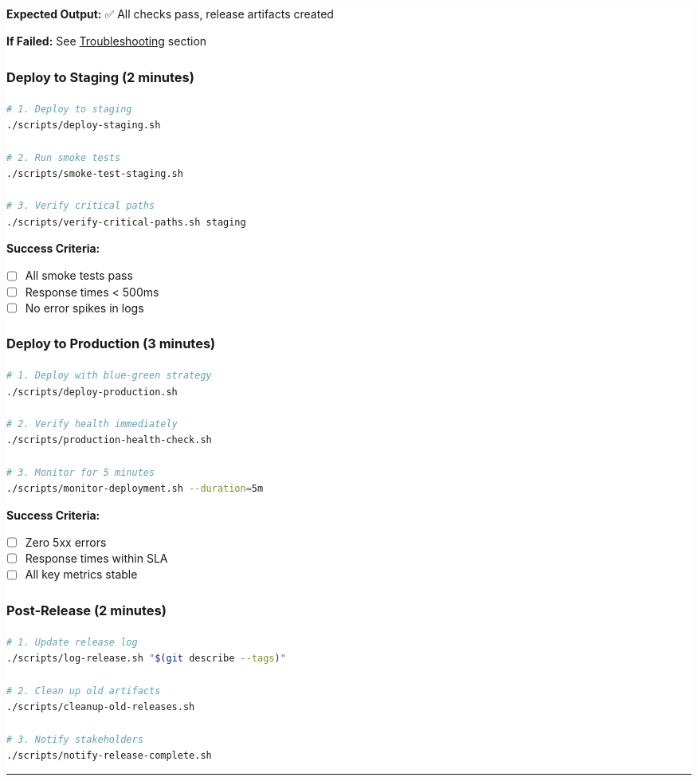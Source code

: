 **Expected Output:** ✅ All checks pass, release artifacts created

**If Failed:** See [Troubleshooting](#troubleshooting) section

### Deploy to Staging (2 minutes)

```bash
# 1. Deploy to staging
./scripts/deploy-staging.sh

# 2. Run smoke tests
./scripts/smoke-test-staging.sh

# 3. Verify critical paths
./scripts/verify-critical-paths.sh staging
```

**Success Criteria:**
- [ ] All smoke tests pass
- [ ] Response times < 500ms
- [ ] No error spikes in logs

### Deploy to Production (3 minutes)

```bash
# 1. Deploy with blue-green strategy
./scripts/deploy-production.sh

# 2. Verify health immediately
./scripts/production-health-check.sh

# 3. Monitor for 5 minutes
./scripts/monitor-deployment.sh --duration=5m
```

**Success Criteria:**
- [ ] Zero 5xx errors
- [ ] Response times within SLA
- [ ] All key metrics stable

### Post-Release (2 minutes)

```bash
# 1. Update release log
./scripts/log-release.sh "$(git describe --tags)"

# 2. Clean up old artifacts
./scripts/cleanup-old-releases.sh

# 3. Notify stakeholders
./scripts/notify-release-complete.sh
```

---
